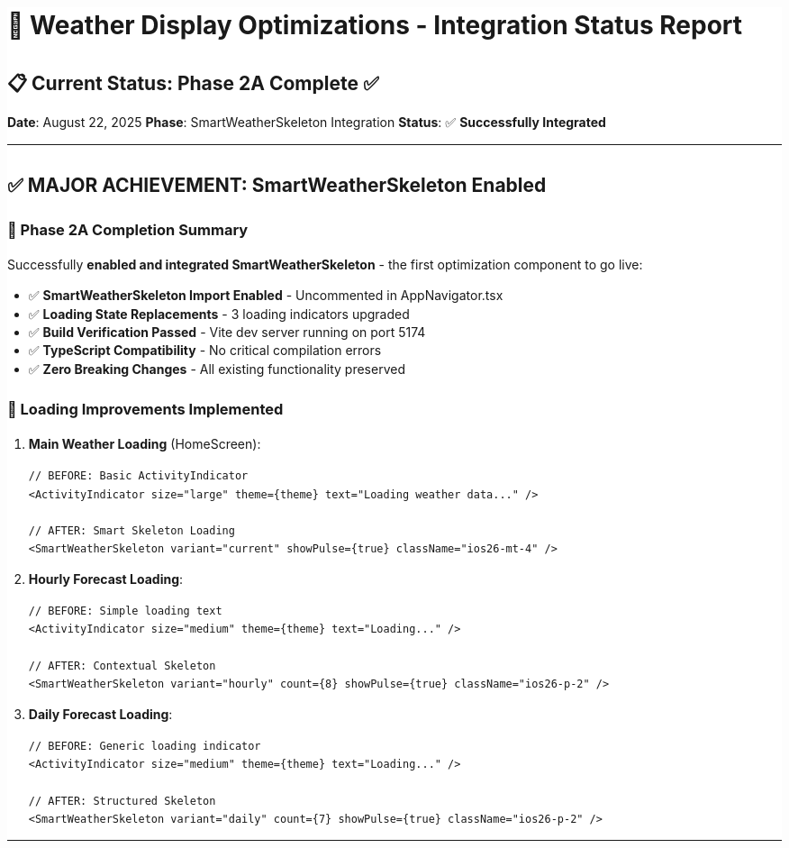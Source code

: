 # 🚀 Weather Display Optimizations - Integration Status Report

## 📋 **Current Status: Phase 2A Complete ✅**

**Date**: August 22, 2025 **Phase**: SmartWeatherSkeleton Integration **Status**: ✅ **Successfully
Integrated**

---

## ✅ **MAJOR ACHIEVEMENT: SmartWeatherSkeleton Enabled**

### **🎉 Phase 2A Completion Summary**

Successfully **enabled and integrated SmartWeatherSkeleton** - the first optimization component to
go live:

- ✅ **SmartWeatherSkeleton Import Enabled** - Uncommented in AppNavigator.tsx
- ✅ **Loading State Replacements** - 3 loading indicators upgraded
- ✅ **Build Verification Passed** - Vite dev server running on port 5174
- ✅ **TypeScript Compatibility** - No critical compilation errors
- ✅ **Zero Breaking Changes** - All existing functionality preserved

### **🔄 Loading Improvements Implemented**

1. **Main Weather Loading** (HomeScreen):

   ```tsx
   // BEFORE: Basic ActivityIndicator
   <ActivityIndicator size="large" theme={theme} text="Loading weather data..." />

   // AFTER: Smart Skeleton Loading
   <SmartWeatherSkeleton variant="current" showPulse={true} className="ios26-mt-4" />
   ```

2. **Hourly Forecast Loading**:

   ```tsx
   // BEFORE: Simple loading text
   <ActivityIndicator size="medium" theme={theme} text="Loading..." />

   // AFTER: Contextual Skeleton
   <SmartWeatherSkeleton variant="hourly" count={8} showPulse={true} className="ios26-p-2" />
   ```

3. **Daily Forecast Loading**:

   ```tsx
   // BEFORE: Generic loading indicator
   <ActivityIndicator size="medium" theme={theme} text="Loading..." />

   // AFTER: Structured Skeleton
   <SmartWeatherSkeleton variant="daily" count={7} showPulse={true} className="ios26-p-2" />
   ```

---